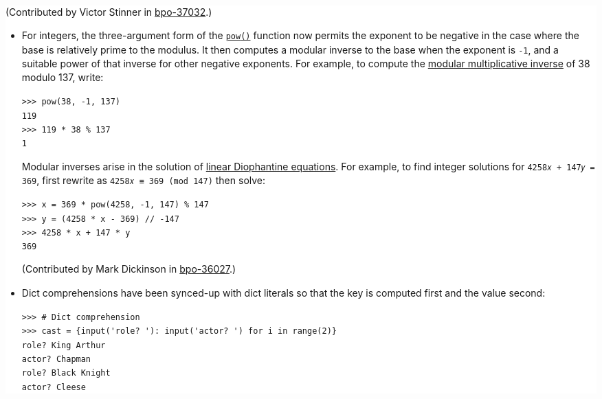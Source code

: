   </div>

  </div>

  (Contributed by Victor Stinner in <a href="https://bugs.python.org/issue?@action=redirect&amp;bpo=37032" class="reference external">bpo-37032</a>.)

- For integers, the three-argument form of the <a href="../library/functions.html#pow" class="reference internal" title="pow"><span class="pre"><code class="sourceCode python"><span class="bu">pow</span>()</code></span></a> function now permits the exponent to be negative in the case where the base is relatively prime to the modulus. It then computes a modular inverse to the base when the exponent is <span class="pre">`-1`</span>, and a suitable power of that inverse for other negative exponents. For example, to compute the <a href="https://en.wikipedia.org/wiki/Modular_multiplicative_inverse" class="reference external">modular multiplicative inverse</a> of 38 modulo 137, write:

  <div class="highlight-python3 notranslate">

  <div class="highlight">

      >>> pow(38, -1, 137)
      119
      >>> 119 * 38 % 137
      1

  </div>

  </div>

  Modular inverses arise in the solution of <a href="https://en.wikipedia.org/wiki/Diophantine_equation" class="reference external">linear Diophantine equations</a>. For example, to find integer solutions for <span class="pre">`4258𝑥`</span>` `<span class="pre">`+`</span>` `<span class="pre">`147𝑦`</span>` `<span class="pre">`=`</span>` `<span class="pre">`369`</span>, first rewrite as <span class="pre">`4258𝑥`</span>` `<span class="pre">`≡`</span>` `<span class="pre">`369`</span>` `<span class="pre">`(mod`</span>` `<span class="pre">`147)`</span> then solve:

  <div class="doctest highlight-default notranslate">

  <div class="highlight">

      >>> x = 369 * pow(4258, -1, 147) % 147
      >>> y = (4258 * x - 369) // -147
      >>> 4258 * x + 147 * y
      369

  </div>

  </div>

  (Contributed by Mark Dickinson in <a href="https://bugs.python.org/issue?@action=redirect&amp;bpo=36027" class="reference external">bpo-36027</a>.)

- Dict comprehensions have been synced-up with dict literals so that the key is computed first and the value second:

  <div class="highlight-python3 notranslate">

  <div class="highlight">

      >>> # Dict comprehension
      >>> cast = {input('role? '): input('actor? ') for i in range(2)}
      role? King Arthur
      actor? Chapman
      role? Black Knight
      actor? Cleese
